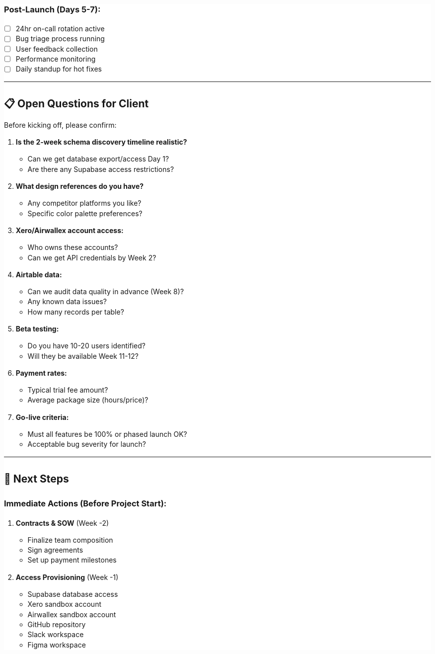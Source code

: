 ### Post-Launch (Days 5-7):
- [ ] 24hr on-call rotation active
- [ ] Bug triage process running
- [ ] User feedback collection
- [ ] Performance monitoring
- [ ] Daily standup for hot fixes

---

## 📋 Open Questions for Client

Before kicking off, please confirm:

1. **Is the 2-week schema discovery timeline realistic?**
   - Can we get database export/access Day 1?
   - Are there any Supabase access restrictions?

2. **What design references do you have?**
   - Any competitor platforms you like?
   - Specific color palette preferences?

3. **Xero/Airwallex account access:**
   - Who owns these accounts?
   - Can we get API credentials by Week 2?

4. **Airtable data:**
   - Can we audit data quality in advance (Week 8)?
   - Any known data issues?
   - How many records per table?

5. **Beta testing:**
   - Do you have 10-20 users identified?
   - Will they be available Week 11-12?

6. **Payment rates:**
   - Typical trial fee amount?
   - Average package size (hours/price)?

7. **Go-live criteria:**
   - Must all features be 100% or phased launch OK?
   - Acceptable bug severity for launch?

---

## 🚀 Next Steps

### Immediate Actions (Before Project Start):

1. **Contracts & SOW** (Week -2)
   - Finalize team composition
   - Sign agreements
   - Set up payment milestones

2. **Access Provisioning** (Week -1)
   - Supabase database access
   - Xero sandbox account
   - Airwallex sandbox account
   - GitHub repository
   - Slack workspace
   - Figma workspace

